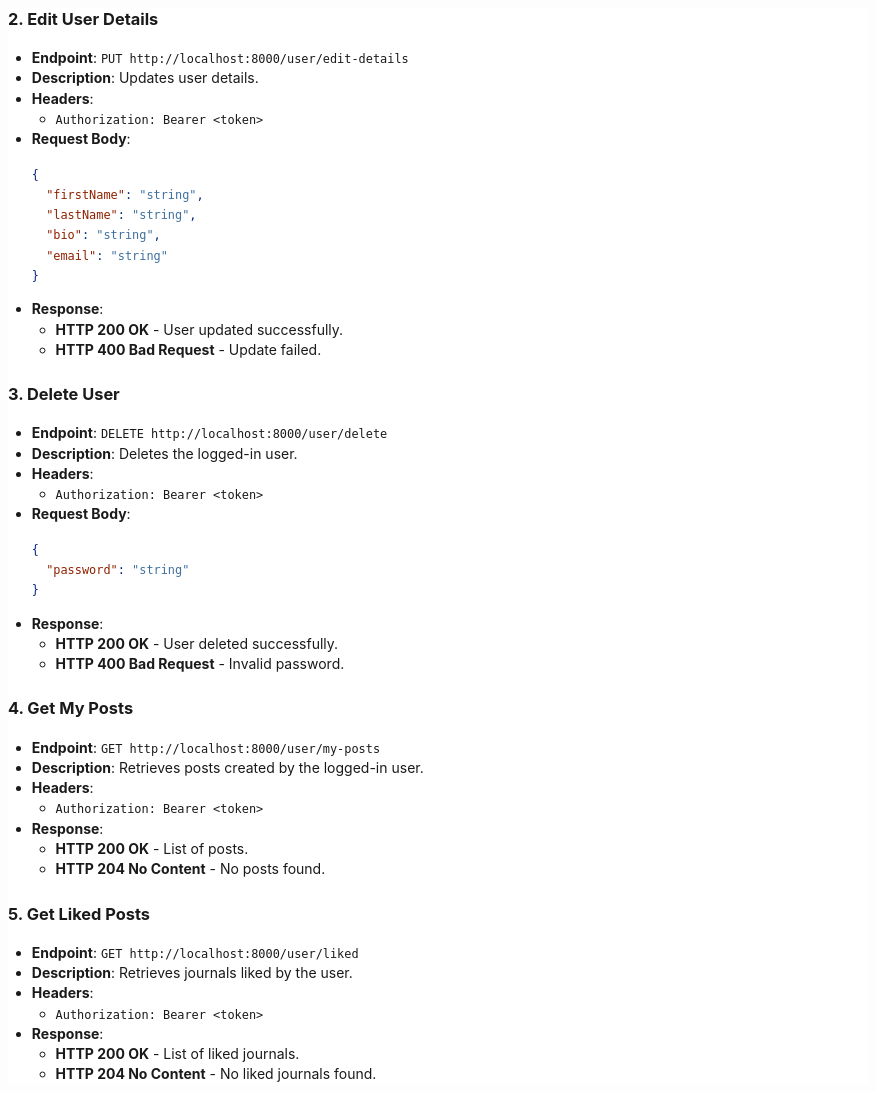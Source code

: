 ### **2. Edit User Details**
- **Endpoint**: `PUT http://localhost:8000/user/edit-details`
- **Description**: Updates user details.
- **Headers**:
  - `Authorization: Bearer <token>`
- **Request Body**:
  ```json
  {
    "firstName": "string",
    "lastName": "string",
    "bio": "string",
    "email": "string"
  }
  ```
- **Response**:
  - **HTTP 200 OK** - User updated successfully.
  - **HTTP 400 Bad Request** - Update failed.

### **3. Delete User**
- **Endpoint**: `DELETE http://localhost:8000/user/delete`
- **Description**: Deletes the logged-in user.
- **Headers**:
  - `Authorization: Bearer <token>`
- **Request Body**:
  ```json
  {
    "password": "string"
  }
  ```
- **Response**:
  - **HTTP 200 OK** - User deleted successfully.
  - **HTTP 400 Bad Request** - Invalid password.

### **4. Get My Posts**
- **Endpoint**: `GET http://localhost:8000/user/my-posts`
- **Description**: Retrieves posts created by the logged-in user.
- **Headers**:
  - `Authorization: Bearer <token>`
- **Response**:
  - **HTTP 200 OK** - List of posts.
  - **HTTP 204 No Content** - No posts found.

### **5. Get Liked Posts**
- **Endpoint**: `GET http://localhost:8000/user/liked`
- **Description**: Retrieves journals liked by the user.
- **Headers**:
  - `Authorization: Bearer <token>`
- **Response**:
  - **HTTP 200 OK** - List of liked journals.
  - **HTTP 204 No Content** - No liked journals found.
